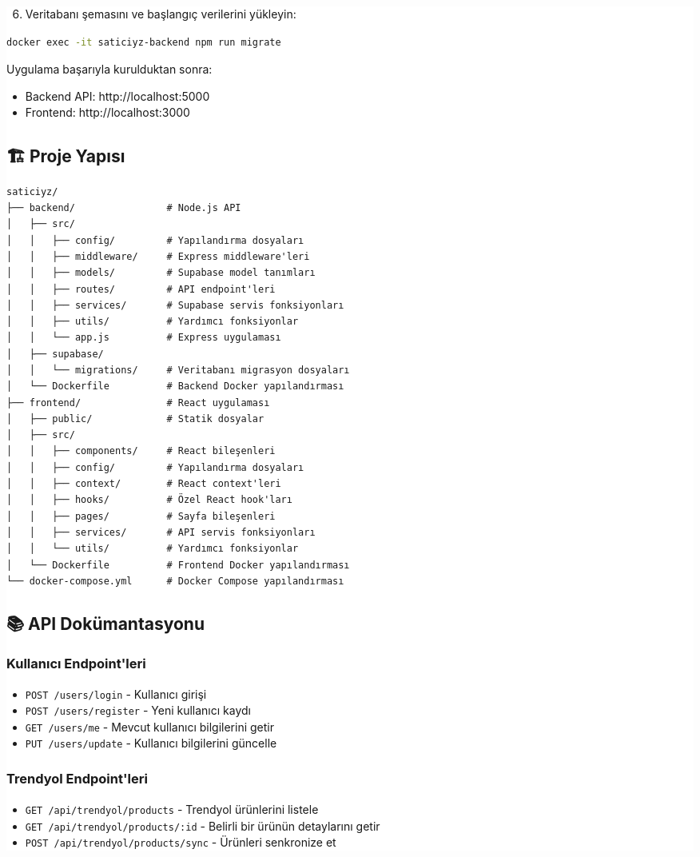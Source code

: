 6. Veritabanı şemasını ve başlangıç verilerini yükleyin:
```bash
docker exec -it saticiyz-backend npm run migrate
```

Uygulama başarıyla kurulduktan sonra:
- Backend API: http://localhost:5000
- Frontend: http://localhost:3000

## 🏗️ Proje Yapısı

```
saticiyz/
├── backend/                # Node.js API
│   ├── src/
│   │   ├── config/         # Yapılandırma dosyaları
│   │   ├── middleware/     # Express middleware'leri
│   │   ├── models/         # Supabase model tanımları
│   │   ├── routes/         # API endpoint'leri
│   │   ├── services/       # Supabase servis fonksiyonları
│   │   ├── utils/          # Yardımcı fonksiyonlar
│   │   └── app.js          # Express uygulaması
│   ├── supabase/
│   │   └── migrations/     # Veritabanı migrasyon dosyaları
│   └── Dockerfile          # Backend Docker yapılandırması
├── frontend/               # React uygulaması
│   ├── public/             # Statik dosyalar
│   ├── src/
│   │   ├── components/     # React bileşenleri
│   │   ├── config/         # Yapılandırma dosyaları
│   │   ├── context/        # React context'leri
│   │   ├── hooks/          # Özel React hook'ları
│   │   ├── pages/          # Sayfa bileşenleri
│   │   ├── services/       # API servis fonksiyonları
│   │   └── utils/          # Yardımcı fonksiyonlar
│   └── Dockerfile          # Frontend Docker yapılandırması
└── docker-compose.yml      # Docker Compose yapılandırması
```

## 📚 API Dokümantasyonu

### Kullanıcı Endpoint'leri
- `POST /users/login` - Kullanıcı girişi
- `POST /users/register` - Yeni kullanıcı kaydı
- `GET /users/me` - Mevcut kullanıcı bilgilerini getir
- `PUT /users/update` - Kullanıcı bilgilerini güncelle

### Trendyol Endpoint'leri
- `GET /api/trendyol/products` - Trendyol ürünlerini listele
- `GET /api/trendyol/products/:id` - Belirli bir ürünün detaylarını getir
- `POST /api/trendyol/products/sync` - Ürünleri senkronize et
